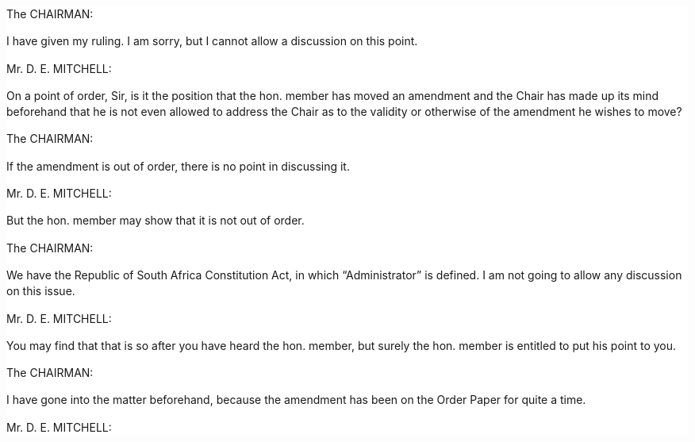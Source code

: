 <speech by="#chairman">

<from>The <person refersTo="hansard_za">CHAIRMAN</person>:</from>

<p>I have given my ruling. I am sorry, but I cannot allow a discussion on this point.</p>

</speech>

<speech by="#mitchell">

<from>Mr. <person refersTo="hansard_za">D. E. MITCHELL</person>:</from>

<p>On a point of order, Sir, is it the position that the hon. member has moved an amendment and the Chair has made up its mind beforehand that he is not even allowed to address the Chair as to the validity or otherwise of the amendment he wishes to move&#x003F;</p>

</speech>

<speech by="#chairman">

<from>The <person refersTo="hansard_za">CHAIRMAN</person>:</from>

<p>If the amendment is out of order, there is no point in discussing it.</p>

</speech>

<speech by="#mitchell">

<from>Mr. <person refersTo="hansard_za">D. E. MITCHELL</person>:</from>

<p>But the hon. member may show that it is not out of order.</p>

</speech>

<speech by="#chairman">

<from>The <person refersTo="hansard_za">CHAIRMAN</person>:</from>

<p>We have the Republic of South Africa Constitution Act, in which &#x201C;Administrator&#x201D; is defined. I am not going to allow any discussion on this issue.</p>

</speech>

<speech by="#mitchell">

<from>Mr. <person refersTo="hansard_za">D. E. MITCHELL</person>:</from>

<p>You may find that that is so after you have heard the hon. member, but surely the hon. member is entitled to put his point to you.</p>

</speech>

<speech by="#chairman">

<from>The <person refersTo="hansard_za">CHAIRMAN</person>:</from>

<p>I have gone into the matter beforehand, because the amendment has been on the Order Paper for quite a time.</p>

</speech>

<speech by="#mitchell">

<from>Mr. <person refersTo="hansard_za">D. E. MITCHELL</person>:</from>
